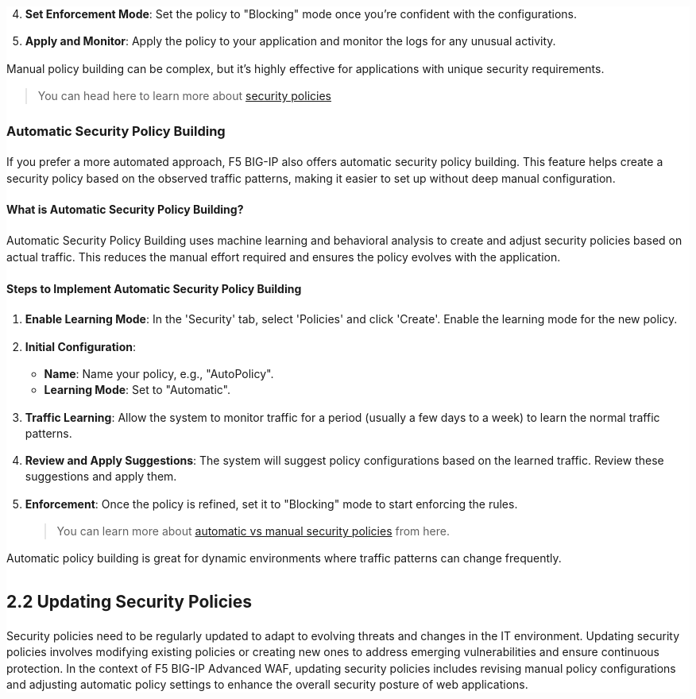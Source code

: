4. **Set Enforcement Mode**:
   Set the policy to "Blocking" mode once you’re confident with the configurations.

5. **Apply and Monitor**:
   Apply the policy to your application and monitor the logs for any unusual activity.

Manual policy building can be complex, but it’s highly effective for applications with unique security requirements.

> You can head here to learn more about [security policies](/blog/bigip-securitypolicies)

### Automatic Security Policy Building

If you prefer a more automated approach, F5 BIG-IP also offers automatic security policy building. This feature helps create a security policy based on the observed traffic patterns, making it easier to set up without deep manual configuration.

#### What is Automatic Security Policy Building?

Automatic Security Policy Building uses machine learning and behavioral analysis to create and adjust security policies based on actual traffic. This reduces the manual effort required and ensures the policy evolves with the application.

#### Steps to Implement Automatic Security Policy Building

1. **Enable Learning Mode**:
   In the 'Security' tab, select 'Policies' and click 'Create'. Enable the learning mode for the new policy.

2. **Initial Configuration**:

   - **Name**: Name your policy, e.g., "AutoPolicy".
   - **Learning Mode**: Set to "Automatic".

3. **Traffic Learning**:
   Allow the system to monitor traffic for a period (usually a few days to a week) to learn the normal traffic patterns.

4. **Review and Apply Suggestions**:
   The system will suggest policy configurations based on the learned traffic. Review these suggestions and apply them.

5. **Enforcement**:
   Once the policy is refined, set it to "Blocking" mode to start enforcing the rules.
   > You can learn more about [automatic vs manual security policies](/blog/bigip-securitypolicies) from here.

Automatic policy building is great for dynamic environments where traffic patterns can change frequently.

## 2.2 Updating Security Policies

Security policies need to be regularly updated to adapt to evolving threats and changes in the IT environment. Updating security policies involves modifying existing policies or creating new ones to address emerging vulnerabilities and ensure continuous protection. In the context of F5 BIG-IP Advanced WAF, updating security policies includes revising manual policy configurations and adjusting automatic policy settings to enhance the overall security posture of web applications.
